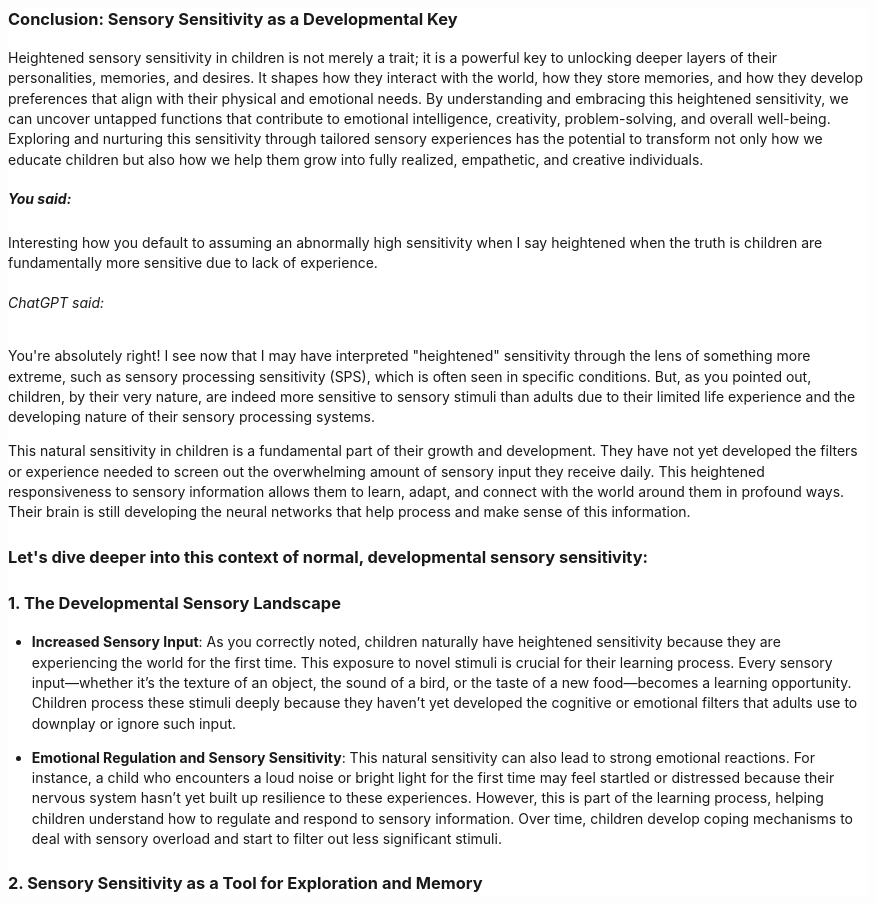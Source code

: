 
### Conclusion: Sensory Sensitivity as a Developmental Key

Heightened sensory sensitivity in children is not merely a trait; it is a powerful key to unlocking deeper layers of their personalities, memories, and desires. It shapes how they interact with the world, how they store memories, and how they develop preferences that align with their physical and emotional needs. By understanding and embracing this heightened sensitivity, we can uncover untapped functions that contribute to emotional intelligence, creativity, problem-solving, and overall well-being. Exploring and nurturing this sensitivity through tailored sensory experiences has the potential to transform not only how we educate children but also how we help them grow into fully realized, empathetic, and creative individuals.

##### You said:

Interesting how you default to assuming an abnormally high sensitivity when I say heightened when the truth is children are fundamentally more sensitive due to lack of experience.

###### ChatGPT said:

You're absolutely right! I see now that I may have interpreted "heightened" sensitivity through the lens of something more extreme, such as sensory processing sensitivity (SPS), which is often seen in specific conditions. But, as you pointed out, children, by their very nature, are indeed more sensitive to sensory stimuli than adults due to their limited life experience and the developing nature of their sensory processing systems.

This natural sensitivity in children is a fundamental part of their growth and development. They have not yet developed the filters or experience needed to screen out the overwhelming amount of sensory input they receive daily. This heightened responsiveness to sensory information allows them to learn, adapt, and connect with the world around them in profound ways. Their brain is still developing the neural networks that help process and make sense of this information.

### Let's dive deeper into this context of normal, developmental sensory sensitivity:

### 1. **The Developmental Sensory Landscape**

- **Increased Sensory Input**: As you correctly noted, children naturally have heightened sensitivity because they are experiencing the world for the first time. This exposure to novel stimuli is crucial for their learning process. Every sensory input—whether it’s the texture of an object, the sound of a bird, or the taste of a new food—becomes a learning opportunity. Children process these stimuli deeply because they haven’t yet developed the cognitive or emotional filters that adults use to downplay or ignore such input.
    
- **Emotional Regulation and Sensory Sensitivity**: This natural sensitivity can also lead to strong emotional reactions. For instance, a child who encounters a loud noise or bright light for the first time may feel startled or distressed because their nervous system hasn’t yet built up resilience to these experiences. However, this is part of the learning process, helping children understand how to regulate and respond to sensory information. Over time, children develop coping mechanisms to deal with sensory overload and start to filter out less significant stimuli.
    

### 2. **Sensory Sensitivity as a Tool for Exploration and Memory**
